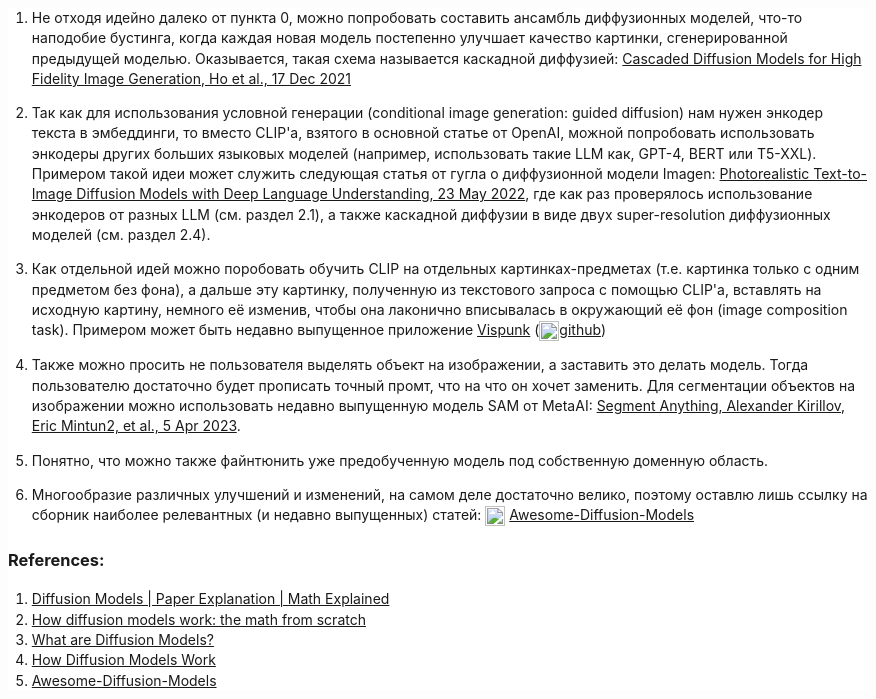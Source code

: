 
1. Не отходя идейно далеко от пункта 0, можно попробовать составить ансамбль диффузионных моделей, что-то наподобие бустинга, когда каждая новая модель постепенно улучшает качество картинки, сгенерированной предыдущей моделью. Оказывается, такая схема называется каскадной диффузией: [Cascaded Diffusion Models for High Fidelity Image Generation, Ho et al., 17 Dec 2021](https://arxiv.org/abs/2106.15282)

2. Так как для использования условной генерации (conditional image generation: guided diffusion) нам нужен энкодер текста в эмбеддинги, то вместо CLIP'a, взятого в основной статье от OpenAI, можной попробовать использовать энкодеры других больших языковых моделей (например, использовать такие LLM как, GPT-4, BERT или T5-XXL). Примером такой идеи может служить следующая статья от гугла о диффузионной модели Imagen: [Photorealistic Text-to-Image Diffusion Models with Deep Language Understanding, 23 May 2022](https://arxiv.org/abs/2205.11487), где как раз проверялось использование энкодеров от разных LLM (см. раздел 2.1), а также каскадной диффузии в виде двух super-resolution диффузионных моделей (см. раздел 2.4).


3. Как отдельной идей можно поробовать обучить CLIP на отдельных картинках-предметах (т.е. картинка только с одним предметом без фона), а дальше эту картинку, полученную из текстового запроса с помощью CLIP'a, вставлять на исходную картину, немного её изменив, чтобы она лаконично вписывалась в окружающий её фон (image composition task). Примером может быть недавно выпущенное приложение [Vispunk](https://vispunk.com/) (<a href="https://github.com/vispunk/vispunk-webui" target="blank"><img align="center" src="https://raw.githubusercontent.com/rahuldkjain/github-profile-readme-generator/888aff31e1d26dd2a6acf6afebbc34970aeb0118/src/images/icons/Social/github.svg" height="20" width="20" /></a>[github](https://github.com/vispunk/vispunk-webui))

4. Также можно просить не пользователя выделять объект на изображении, а заставить это делать модель. Тогда пользователю достаточно будет прописать точный промт, что на что он хочет заменить. Для сегментации объектов на изображении можно использовать недавно выпущенную модель SAM от MetaAI: [Segment Anything, Alexander Kirillov, Eric Mintun2, et al., 5 Apr 2023](https://arxiv.org/pdf/2304.02643.pdf).
5. Понятно, что можно также файнтюнить уже предобученную модель под собственную доменную область.
6. Многообразие различных улучшений и изменений, на самом деле достаточно велико, поэтому оставлю лишь ссылку на сборник наиболее релевантных (и недавно выпущенных) статей: <a href="https://github.com/diff-usion/Awesome-Diffusion-Models" target="blank"><img align="center" src="https://raw.githubusercontent.com/rahuldkjain/github-profile-readme-generator/888aff31e1d26dd2a6acf6afebbc34970aeb0118/src/images/icons/Social/github.svg" height="20" width="20" /></a> [Awesome-Diffusion-Models](https://github.com/diff-usion/Awesome-Diffusion-Models)




### References:
1. [Diffusion Models | Paper Explanation | Math Explained](https://youtu.be/HoKDTa5jHvg?si=8jb5MHJcd37e4gQH)
2. [How diffusion models work: the math from scratch](https://theaisummer.com/diffusion-models/#cascade-diffusion-models)
3. [What are Diffusion Models?](https://lilianweng.github.io/posts/2021-07-11-diffusion-models/)
4. [How Diffusion Models Work](https://youtu.be/HWaadBNSsto?si=AOhC-T4Zfqulk35u)
5. [Awesome-Diffusion-Models](https://github.com/diff-usion/Awesome-Diffusion-Models)



